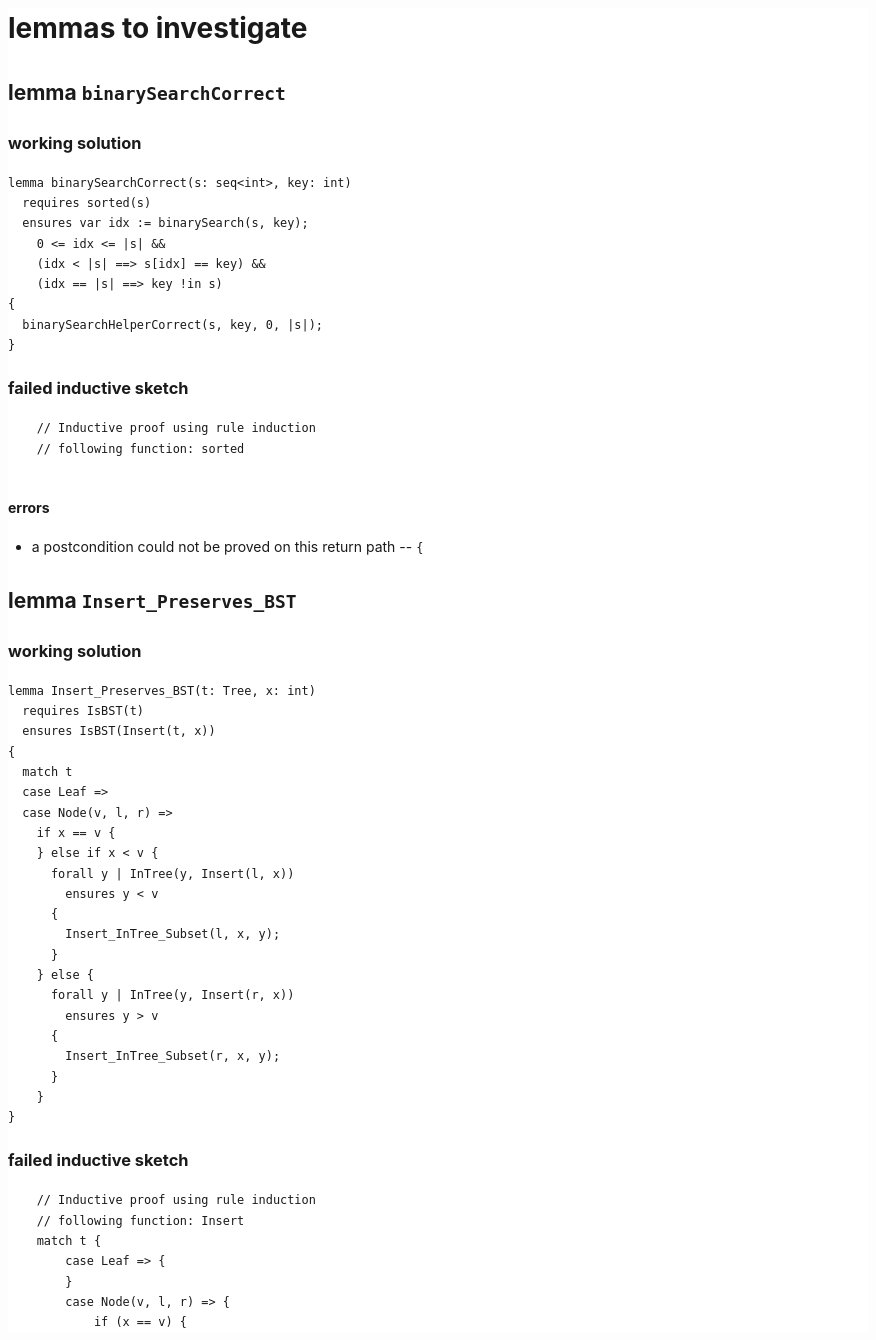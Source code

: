 # lemmas to investigate
## lemma `binarySearchCorrect`
### working solution
```dafny
lemma binarySearchCorrect(s: seq<int>, key: int)
  requires sorted(s)
  ensures var idx := binarySearch(s, key);
    0 <= idx <= |s| &&
    (idx < |s| ==> s[idx] == key) &&
    (idx == |s| ==> key !in s)
{
  binarySearchHelperCorrect(s, key, 0, |s|);
}
```
### failed inductive sketch
```dafny
    // Inductive proof using rule induction
    // following function: sorted


```
#### errors
* a postcondition could not be proved on this return path -- `{`
## lemma `Insert_Preserves_BST`
### working solution
```dafny
lemma Insert_Preserves_BST(t: Tree, x: int)
  requires IsBST(t)
  ensures IsBST(Insert(t, x))
{
  match t
  case Leaf => 
  case Node(v, l, r) =>
    if x == v {
    } else if x < v {
      forall y | InTree(y, Insert(l, x))
        ensures y < v
      {
        Insert_InTree_Subset(l, x, y);
      }
    } else {
      forall y | InTree(y, Insert(r, x))
        ensures y > v
      {
        Insert_InTree_Subset(r, x, y);
      }
    }
}
```
### failed inductive sketch
```dafny
    // Inductive proof using rule induction
    // following function: Insert
    match t {
        case Leaf => {
        }
        case Node(v, l, r) => {
            if (x == v) {
```